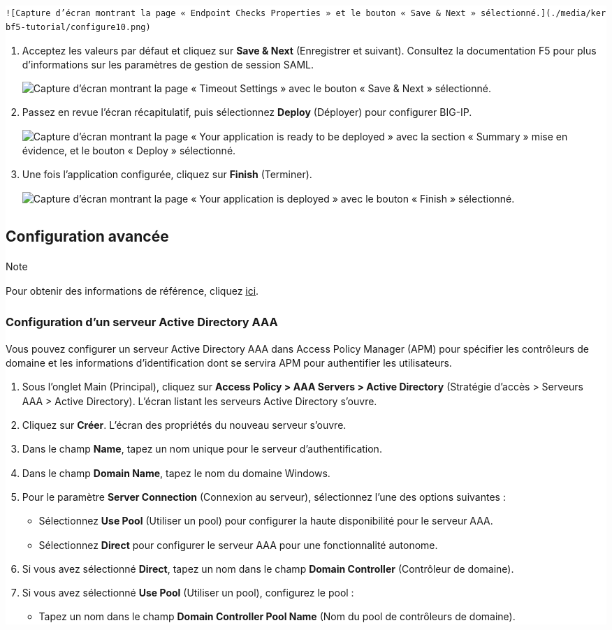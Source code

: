     ![Capture d’écran montrant la page « Endpoint Checks Properties » et le bouton « Save & Next » sélectionné.](./media/kerbf5-tutorial/configure10.png) 

1. Acceptez les valeurs par défaut et cliquez sur **Save & Next** (Enregistrer et suivant). Consultez la documentation F5 pour plus d’informations sur les paramètres de gestion de session SAML.


    ![Capture d’écran montrant la page « Timeout Settings » avec le bouton « Save & Next » sélectionné.](./media/kerbf5-tutorial/configure11.png) 
 
1. Passez en revue l’écran récapitulatif, puis sélectionnez **Deploy** (Déployer) pour configurer BIG-IP.
 
    ![Capture d’écran montrant la page « Your application is ready to be deployed » avec la section « Summary » mise en évidence, et le bouton « Deploy » sélectionné.](./media/kerbf5-tutorial/configure12.png)

1. Une fois l’application configurée, cliquez sur **Finish** (Terminer).

    ![Capture d’écran montrant la page « Your application is deployed » avec le bouton « Finish » sélectionné.](./media/kerbf5-tutorial/configure13.png)

## <a name="advanced-configuration"></a>Configuration avancée

>[!NOTE]
>Pour obtenir des informations de référence, cliquez [ici](https://techdocs.f5.com/kb/en-us/products/big-ip_apm/manuals/product/apm-authentication-single-sign-on-11-5-0/2.html).

### <a name="configuring-an-active-directory-aaa-server"></a>Configuration d’un serveur Active Directory AAA

Vous pouvez configurer un serveur Active Directory AAA dans Access Policy Manager (APM) pour spécifier les contrôleurs de domaine et les informations d’identification dont se servira APM pour authentifier les utilisateurs.

1. Sous l’onglet Main (Principal), cliquez sur **Access Policy > AAA Servers > Active Directory** (Stratégie d’accès > Serveurs AAA > Active Directory). L’écran listant les serveurs Active Directory s’ouvre.

2. Cliquez sur **Créer**. L’écran des propriétés du nouveau serveur s’ouvre.

3. Dans le champ **Name**, tapez un nom unique pour le serveur d’authentification.

4. Dans le champ **Domain Name**, tapez le nom du domaine Windows.

5. Pour le paramètre **Server Connection** (Connexion au serveur), sélectionnez l’une des options suivantes :

   * Sélectionnez **Use Pool** (Utiliser un pool) pour configurer la haute disponibilité pour le serveur AAA.

   * Sélectionnez **Direct** pour configurer le serveur AAA pour une fonctionnalité autonome.

6. Si vous avez sélectionné **Direct**, tapez un nom dans le champ **Domain Controller** (Contrôleur de domaine).

7. Si vous avez sélectionné **Use Pool** (Utiliser un pool), configurez le pool :

   * Tapez un nom dans le champ **Domain Controller Pool Name** (Nom du pool de contrôleurs de domaine).
